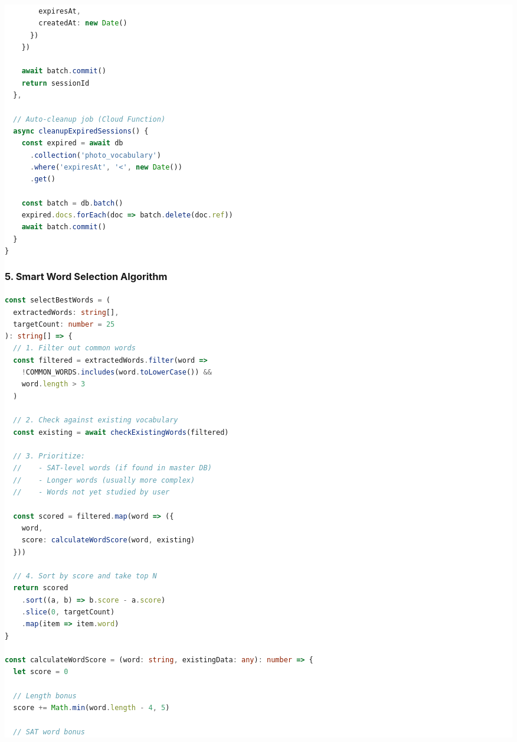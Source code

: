 ```typescript
        expiresAt,
        createdAt: new Date()
      })
    })
    
    await batch.commit()
    return sessionId
  },
  
  // Auto-cleanup job (Cloud Function)
  async cleanupExpiredSessions() {
    const expired = await db
      .collection('photo_vocabulary')
      .where('expiresAt', '<', new Date())
      .get()
      
    const batch = db.batch()
    expired.docs.forEach(doc => batch.delete(doc.ref))
    await batch.commit()
  }
}
```

### 5. Smart Word Selection Algorithm

```typescript
const selectBestWords = (
  extractedWords: string[], 
  targetCount: number = 25
): string[] => {
  // 1. Filter out common words
  const filtered = extractedWords.filter(word => 
    !COMMON_WORDS.includes(word.toLowerCase()) &&
    word.length > 3
  )
  
  // 2. Check against existing vocabulary
  const existing = await checkExistingWords(filtered)
  
  // 3. Prioritize:
  //    - SAT-level words (if found in master DB)
  //    - Longer words (usually more complex)
  //    - Words not yet studied by user
  
  const scored = filtered.map(word => ({
    word,
    score: calculateWordScore(word, existing)
  }))
  
  // 4. Sort by score and take top N
  return scored
    .sort((a, b) => b.score - a.score)
    .slice(0, targetCount)
    .map(item => item.word)
}

const calculateWordScore = (word: string, existingData: any): number => {
  let score = 0
  
  // Length bonus
  score += Math.min(word.length - 4, 5)
  
  // SAT word bonus
```